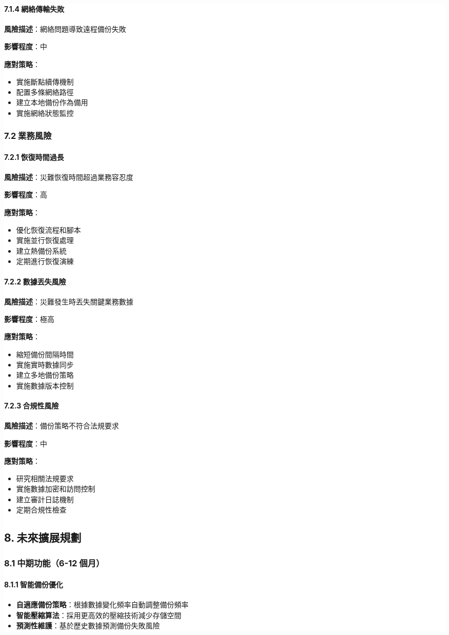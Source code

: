 #### 7.1.4 網絡傳輸失敗

**風險描述**：網絡問題導致遠程備份失敗

**影響程度**：中

**應對策略**：
- 實施斷點續傳機制
- 配置多條網絡路徑
- 建立本地備份作為備用
- 實施網絡狀態監控

### 7.2 業務風險

#### 7.2.1 恢復時間過長

**風險描述**：災難恢復時間超過業務容忍度

**影響程度**：高

**應對策略**：
- 優化恢復流程和腳本
- 實施並行恢復處理
- 建立熱備份系統
- 定期進行恢復演練

#### 7.2.2 數據丟失風險

**風險描述**：災難發生時丟失關鍵業務數據

**影響程度**：極高

**應對策略**：
- 縮短備份間隔時間
- 實施實時數據同步
- 建立多地備份策略
- 實施數據版本控制

#### 7.2.3 合規性風險

**風險描述**：備份策略不符合法規要求

**影響程度**：中

**應對策略**：
- 研究相關法規要求
- 實施數據加密和訪問控制
- 建立審計日誌機制
- 定期合規性檢查

## 8. 未來擴展規劃

### 8.1 中期功能（6-12 個月）

#### 8.1.1 智能備份優化
- **自適應備份策略**：根據數據變化頻率自動調整備份頻率
- **智能壓縮算法**：採用更高效的壓縮技術減少存儲空間
- **預測性維護**：基於歷史數據預測備份失敗風險
